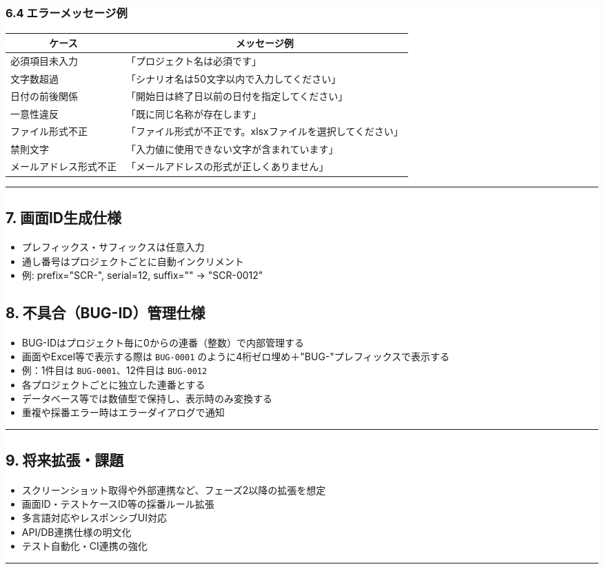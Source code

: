 
### 6.4 エラーメッセージ例

| ケース                       | メッセージ例                                      |
|------------------------------|--------------------------------------------------|
| 必須項目未入力               | 「プロジェクト名は必須です」                      |
| 文字数超過                   | 「シナリオ名は50文字以内で入力してください」      |
| 日付の前後関係               | 「開始日は終了日以前の日付を指定してください」    |
| 一意性違反                   | 「既に同じ名称が存在します」                      |
| ファイル形式不正             | 「ファイル形式が不正です。xlsxファイルを選択してください」|
| 禁則文字                     | 「入力値に使用できない文字が含まれています」      |
| メールアドレス形式不正       | 「メールアドレスの形式が正しくありません」        |

---

## 7. 画面ID生成仕様

- プレフィックス・サフィックスは任意入力
- 通し番号はプロジェクトごとに自動インクリメント
- 例: prefix="SCR-", serial=12, suffix="" → "SCR-0012"

## 8. 不具合（BUG-ID）管理仕様

- BUG-IDはプロジェクト毎に0からの連番（整数）で内部管理する
- 画面やExcel等で表示する際は `BUG-0001` のように4桁ゼロ埋め＋"BUG-"プレフィックスで表示する
- 例：1件目は `BUG-0001`、12件目は `BUG-0012`
- 各プロジェクトごとに独立した連番とする
- データベース等では数値型で保持し、表示時のみ変換する
- 重複や採番エラー時はエラーダイアログで通知

---

## 9. 将来拡張・課題
- スクリーンショット取得や外部連携など、フェーズ2以降の拡張を想定
- 画面ID・テストケースID等の採番ルール拡張
- 多言語対応やレスポンシブUI対応
- API/DB連携仕様の明文化
- テスト自動化・CI連携の強化

---
````
